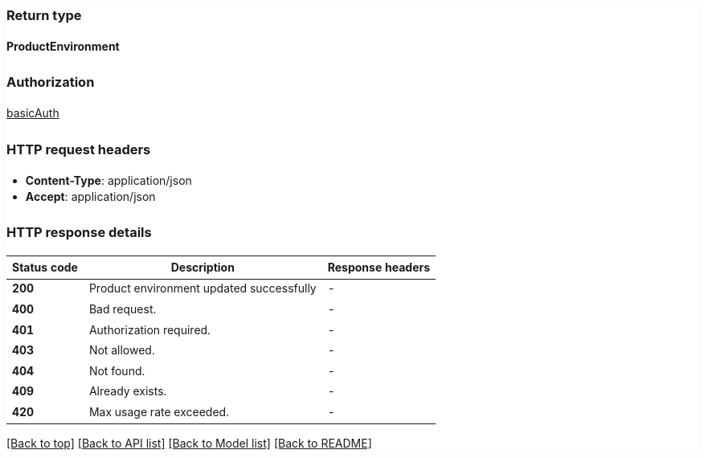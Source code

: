 ### Return type

**ProductEnvironment**

### Authorization

[basicAuth](README.md#basicAuth)

### HTTP request headers

- **Content-Type**: application/json
- **Accept**: application/json


### HTTP response details
| Status code | Description | Response headers |
|-------------|-------------|------------------|
**200** | Product environment updated successfully |  -  |
**400** | Bad request. |  -  |
**401** | Authorization required. |  -  |
**403** | Not allowed. |  -  |
**404** | Not found. |  -  |
**409** | Already exists. |  -  |
**420** | Max usage rate exceeded. |  -  |

[[Back to top]](#) [[Back to API list]](README.md#documentation-for-api-endpoints) [[Back to Model list]](README.md#documentation-for-models) [[Back to README]](README.md)

